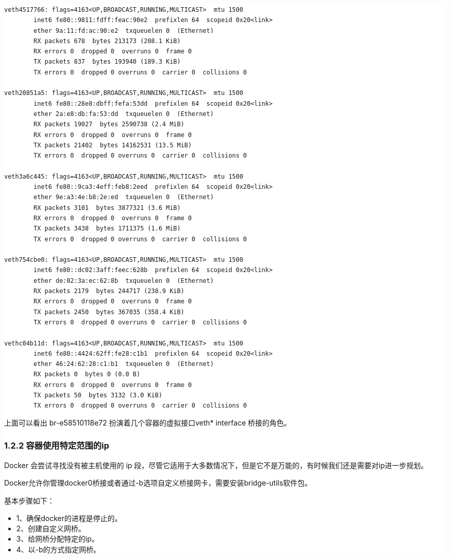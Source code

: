 	veth4517766: flags=4163<UP,BROADCAST,RUNNING,MULTICAST>  mtu 1500
	        inet6 fe80::9811:fdff:feac:90e2  prefixlen 64  scopeid 0x20<link>
	        ether 9a:11:fd:ac:90:e2  txqueuelen 0  (Ethernet)
	        RX packets 678  bytes 213173 (208.1 KiB)
	        RX errors 0  dropped 0  overruns 0  frame 0
	        TX packets 837  bytes 193940 (189.3 KiB)
	        TX errors 0  dropped 0 overruns 0  carrier 0  collisions 0
	
	veth20851a5: flags=4163<UP,BROADCAST,RUNNING,MULTICAST>  mtu 1500
	        inet6 fe80::28e8:dbff:fefa:53dd  prefixlen 64  scopeid 0x20<link>
	        ether 2a:e8:db:fa:53:dd  txqueuelen 0  (Ethernet)
	        RX packets 19027  bytes 2590738 (2.4 MiB)
	        RX errors 0  dropped 0  overruns 0  frame 0
	        TX packets 21402  bytes 14162531 (13.5 MiB)
	        TX errors 0  dropped 0 overruns 0  carrier 0  collisions 0
	
	veth3a6c445: flags=4163<UP,BROADCAST,RUNNING,MULTICAST>  mtu 1500
	        inet6 fe80::9ca3:4eff:feb8:2eed  prefixlen 64  scopeid 0x20<link>
	        ether 9e:a3:4e:b8:2e:ed  txqueuelen 0  (Ethernet)
	        RX packets 3101  bytes 3877321 (3.6 MiB)
	        RX errors 0  dropped 0  overruns 0  frame 0
	        TX packets 3438  bytes 1711375 (1.6 MiB)
	        TX errors 0  dropped 0 overruns 0  carrier 0  collisions 0
	
	veth754cbe0: flags=4163<UP,BROADCAST,RUNNING,MULTICAST>  mtu 1500
	        inet6 fe80::dc02:3aff:feec:628b  prefixlen 64  scopeid 0x20<link>
	        ether de:02:3a:ec:62:8b  txqueuelen 0  (Ethernet)
	        RX packets 2179  bytes 244717 (238.9 KiB)
	        RX errors 0  dropped 0  overruns 0  frame 0
	        TX packets 2450  bytes 367035 (358.4 KiB)
	        TX errors 0  dropped 0 overruns 0  carrier 0  collisions 0
	
	vethc04b11d: flags=4163<UP,BROADCAST,RUNNING,MULTICAST>  mtu 1500
	        inet6 fe80::4424:62ff:fe28:c1b1  prefixlen 64  scopeid 0x20<link>
	        ether 46:24:62:28:c1:b1  txqueuelen 0  (Ethernet)
	        RX packets 0  bytes 0 (0.0 B)
	        RX errors 0  dropped 0  overruns 0  frame 0
	        TX packets 50  bytes 3132 (3.0 KiB)
	        TX errors 0  dropped 0 overruns 0  carrier 0  collisions 0

上面可以看出 br-e58510118e72 扮演着几个容器的虚拟接口veth* interface 桥接的角色。

### 1.2.2 容器使用特定范围的ip

Docker 会尝试寻找没有被主机使用的 ip 段，尽管它适用于大多数情况下，但是它不是万能的，有时候我们还是需要对ip进一步规划。

Docker允许你管理docker0桥接或者通过-b选项自定义桥接网卡，需要安装bridge-utils软件包。

基本步骤如下：

- 1、确保docker的进程是停止的。
- 2、创建自定义网桥。
- 3、给网桥分配特定的ip。
- 4、以-b的方式指定网桥。
